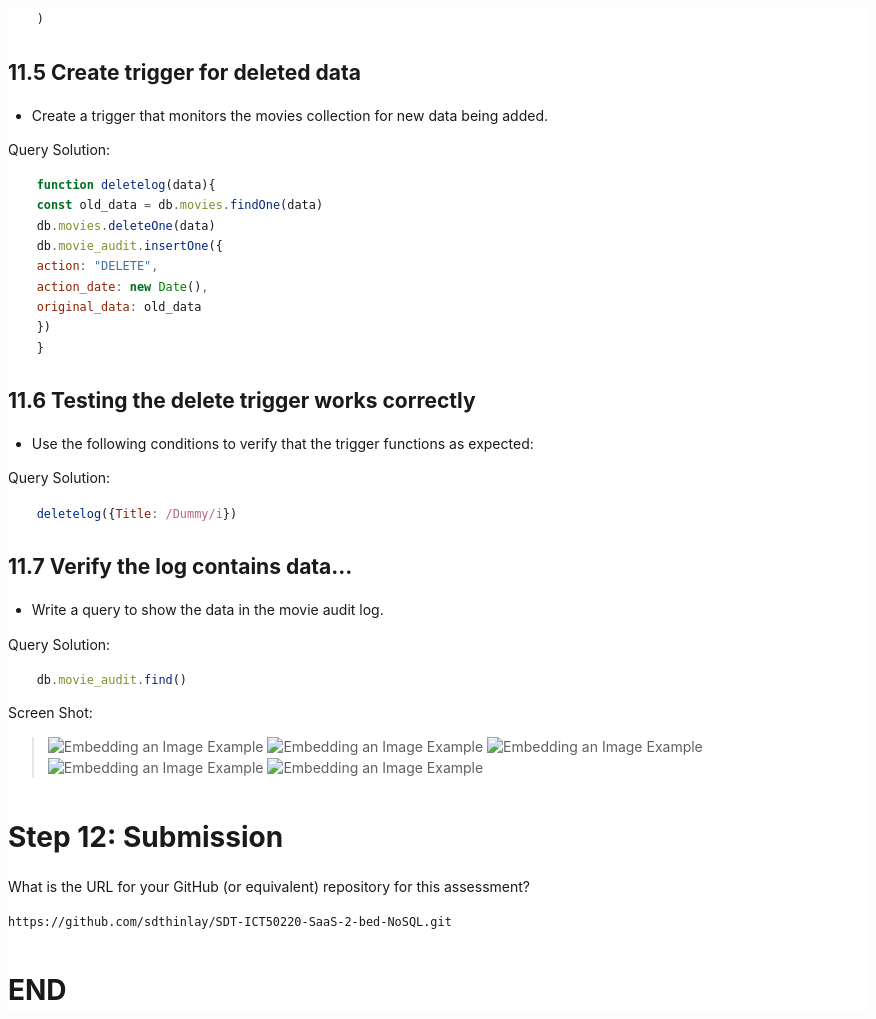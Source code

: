 ```js
	)
```

## 11.5 Create trigger for deleted data

- Create a trigger that monitors the movies collection for new data being added. 

Query Solution:

```js
	function deletelog(data){
	const old_data = db.movies.findOne(data)
	db.movies.deleteOne(data)
	db.movie_audit.insertOne({
	action: "DELETE",
	action_date: new Date(),
	original_data: old_data
	})  
	}

```

## 11.6 Testing the delete trigger works correctly

- Use the following conditions to verify that the trigger functions as expected:

Query Solution:

```js
	deletelog({Title: /Dummy/i})
```

## 11.7 Verify the log contains data…

- Write a query to show the data in the movie audit log.

Query Solution:

```js
	db.movie_audit.find()
```

Screen Shot:

> ![Embedding an Image Example](./images/Step11.7.1.png)
![Embedding an Image Example](./images/Step11.7.2.png)
![Embedding an Image Example](./images/Step11.7.3.png)
![Embedding an Image Example](./images/Step11.7.4.png)
![Embedding an Image Example](./images/Step11.7.5.png)


# Step 12: Submission

What is the URL for your GitHub (or equivalent) repository for this assessment?

```text
https://github.com/sdthinlay/SDT-ICT50220-SaaS-2-bed-NoSQL.git
```

# END


